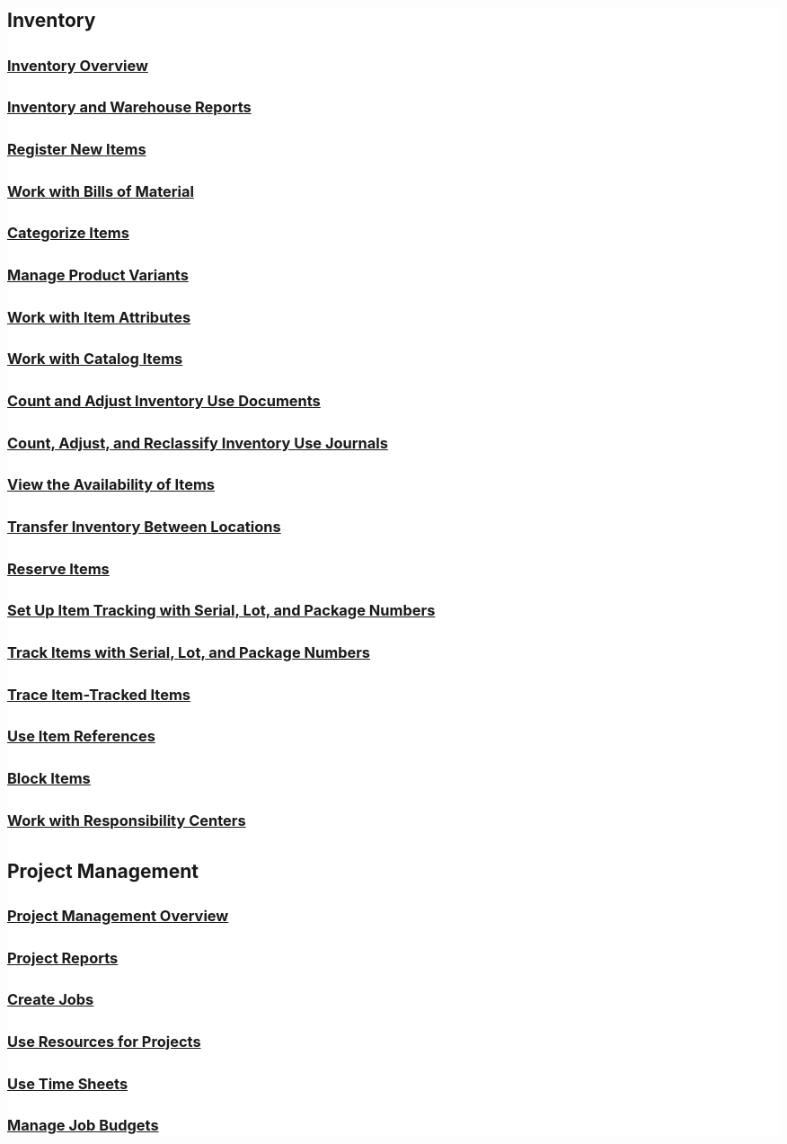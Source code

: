 ## Inventory
### [Inventory Overview](inventory-manage-inventory.md)
### [Inventory and Warehouse Reports](inventory-WMS-reports.md)
### [Register New Items](inventory-how-register-new-items.md)
### [Work with Bills of Material](inventory-how-work-BOMs.md)
### [Categorize Items](inventory-how-categorize-items.md)
### [Manage Product Variants](inventory-item-variants.md)  
### [Work with Item Attributes](inventory-how-work-item-attributes.md)
### [Work with Catalog Items](inventory-how-work-nonstock-items.md)
### [Count and Adjust Inventory Use Documents](inventory-how-count-inventory-with-documents.md)
### [Count, Adjust, and Reclassify Inventory Use Journals](inventory-how-count-adjust-reclassify.md)
### [View the Availability of Items](inventory-how-availability-overview.md)
### [Transfer Inventory Between Locations](inventory-how-transfer-between-locations.md)
### [Reserve Items](inventory-how-to-reserve-items.md)
### [Set Up Item Tracking with Serial, Lot, and Package Numbers](inventory-how-setup-item-tracking.md)
### [Track Items with Serial, Lot, and Package Numbers](inventory-how-work-item-tracking.md)
### [Trace Item-Tracked Items](inventory-how-to-trace-item-tracked-items.md)
### [Use Item References](inventory-how-use-item-cross-refs.md)
### [Block Items](inventory-how-block-items.md)
### [Work with Responsibility Centers](inventory-responsibility-centers.md)

## Project Management
### [Project Management Overview](projects-manage-projects.md)
### [Project Reports](project-reports.md)
### [Create Jobs](projects-how-create-jobs.md)
### [Use Resources for Projects](projects-how-use-resources.md)
### [Use Time Sheets](projects-how-use-time-sheets.md)
### [Manage Job Budgets](projects-how-manage-budgets.md)